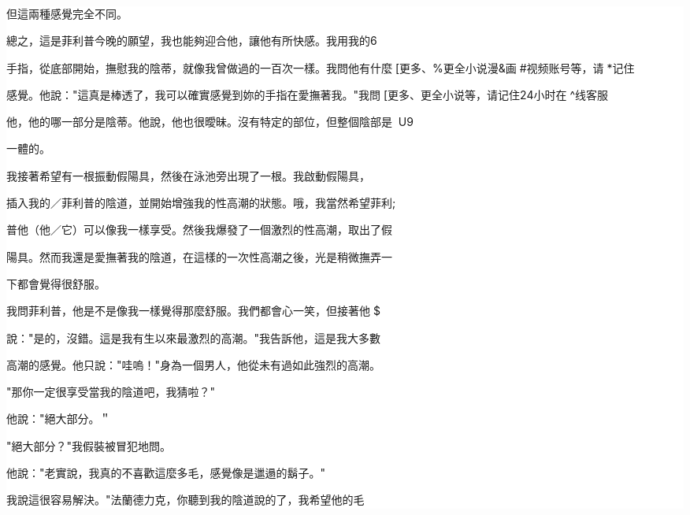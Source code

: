 

但這兩種感覺完全不同。



總之，這是菲利普今晚的願望，我也能夠迎合他，讓他有所快感。我用我的6



手指，從底部開始，撫慰我的陰蒂，就像我曾做過的一百次一樣。我問他有什麼 [更多、%更全小说漫&画 #视频账号等，请 *记住



感覺。他說："這真是棒透了，我可以確實感覺到妳的手指在愛撫著我。"我問 [更多、更全小说等，请记住24小时在 ^线客服



他，他的哪一部分是陰蒂。他說，他也很曖昧。沒有特定的部位，但整個陰部是  U9



一體的。



我接著希望有一根振動假陽具，然後在泳池旁出現了一根。我啟動假陽具，



插入我的／菲利普的陰道，並開始增強我的性高潮的狀態。哦，我當然希望菲利;



普他（他／它）可以像我一樣享受。然後我爆發了一個激烈的性高潮，取出了假



陽具。然而我還是愛撫著我的陰道，在這樣的一次性高潮之後，光是稍微撫弄一



下都會覺得很舒服。



我問菲利普，他是不是像我一樣覺得那麼舒服。我們都會心一笑，但接著他 $



說："是的，沒錯。這是我有生以來最激烈的高潮。"我告訴他，這是我大多數



高潮的感覺。他只說："哇嗚！"身為一個男人，他從未有過如此強烈的高潮。



"那你一定很享受當我的陰道吧，我猜啦？"



他說："絕大部分。＂



"絕大部分？"我假裝被冒犯地問。



他說："老實說，我真的不喜歡這麼多毛，感覺像是邋遢的鬍子。"



我說這很容易解決。"法蘭德力克，你聽到我的陰道說的了，我希望他的毛

